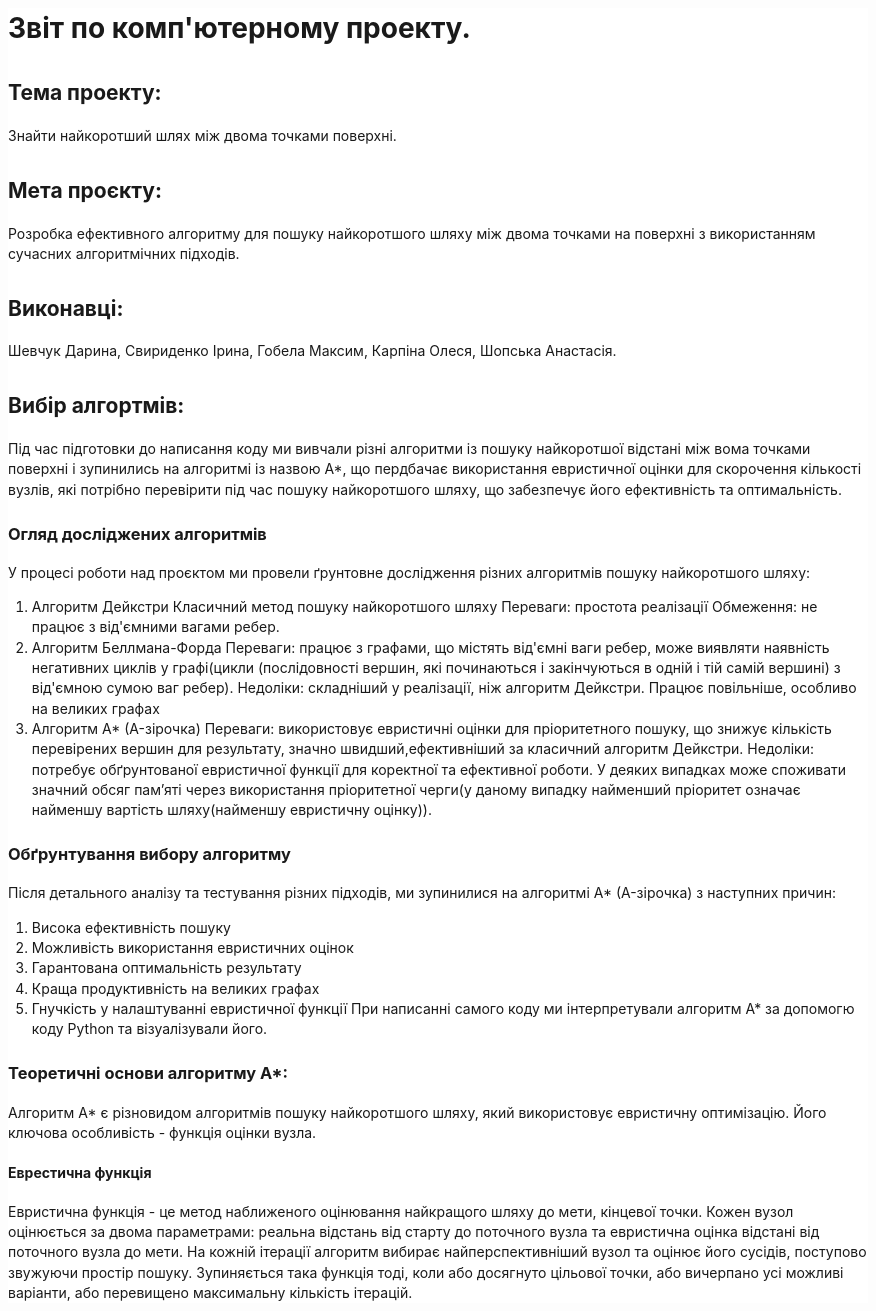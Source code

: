 # Звіт по комп'ютерному проекту.
## Тема проекту: 
Знайти найкоротший шлях між двома точками поверхні.
## Мета проєкту: 
Розробка ефективного алгоритму для пошуку найкоротшого шляху між двома точками на поверхні з використанням сучасних алгоритмічних підходів.
## Виконавці: 
Шевчук Дарина, Свириденко Ірина, Гобела Максим, Карпіна Олеся, Шопська Анастасія. 
## Вибір алгортмів:
Під час підготовки до написання коду ми вивчали різні алгоритми із пошуку найкоротшої відстані між вома точками поверхні і зупинились на алгоритмі із назвою А*, що пердбачає  використання евристичної оцінки для скорочення кількості вузлів, які потрібно перевірити під час пошуку найкоротшого шляху, що забезпечує його ефективність та оптимальність. 
### Огляд досліджених алгоритмів
У процесі роботи над проєктом ми провели ґрунтовне дослідження різних алгоритмів пошуку найкоротшого шляху:
1) Алгоритм Дейкстри
Класичний метод пошуку найкоротшого шляху
Переваги: простота реалізації
Обмеження: не працює з від'ємними вагами ребер.
2) Алгоритм Беллмана-Форда
Переваги: працює з графами, що містять від'ємні ваги ребер, може виявляти наявність негативних циклів у графі(цикли (послідовності вершин, які починаються і закінчуються в одній і тій самій вершині)
з від'ємною сумою ваг ребер).
Недоліки: cкладніший у реалізації, ніж алгоритм Дейкстри.
Працює повільніше, особливо на великих графах
3) Алгоритм A* (A-зірочка)
Переваги: використовує евристичні оцінки для пріоритетного пошуку, що знижує кількість перевірених вершин для результату, значно швидший,ефективніший за класичний алгоритм Дейкстри.
Недоліки: потребує обґрунтованої евристичної функції для коректної та ефективної роботи.
У деяких випадках може споживати значний обсяг пам’яті через використання пріоритетної черги(у даному випадку найменший пріоритет означає найменшу вартість шляху(найменшу евристичну оцінку)).
### Обґрунтування вибору алгоритму
Після детального аналізу та тестування різних підходів, ми зупинилися на алгоритмі A* (A-зірочка) з наступних причин:
1) Висока ефективність пошуку
2) Можливість використання евристичних оцінок
3) Гарантована оптимальність результату
4) Краща продуктивність на великих графах
5) Гнучкість у налаштуванні евристичної функції
При написанні самого коду ми інтерпретували алгоритм А* за допомогю коду Python та візуалізували його.
### Теоретичні основи алгоритму A*:
Алгоритм A* є різновидом алгоритмів пошуку найкоротшого шляху, який використовує евристичну оптимізацію. Його ключова особливість - функція оцінки вузла.
#### Еврестична функція
Евристична функція - це метод наближеного оцінювання найкращого шляху до мети, кінцевої точки.
Кожен вузол оцінюється за двома параметрами: реальна відстань від старту до поточного вузла
та евристична оцінка відстані від поточного вузла до мети.
На кожній ітерації алгоритм вибирає найперспективніший вузол 
та оцінює його сусідів, поступово звужуючи простір пошуку.
Зупиняється така функція тоді, коли  або досягнуто цільової точки, або вичерпано усі можливі варіанти,
або перевищено максимальну кількість ітерацій.